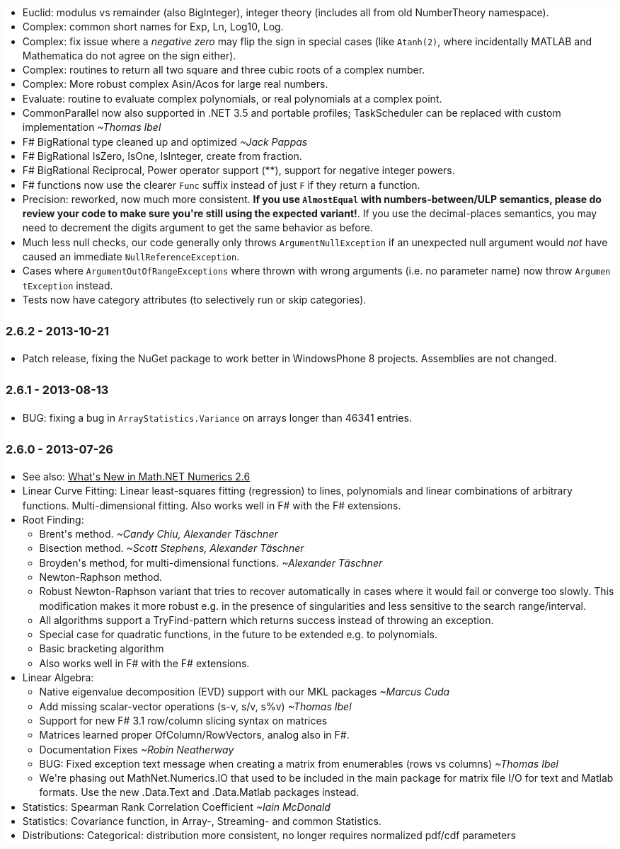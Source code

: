 * Euclid: modulus vs remainder (also BigInteger), integer theory (includes all from old NumberTheory namespace).
* Complex: common short names for Exp, Ln, Log10, Log.
* Complex: fix issue where a *negative zero* may flip the sign in special cases (like `Atanh(2)`, where incidentally MATLAB and Mathematica do not agree on the sign either).
* Complex: routines to return all two square and three cubic roots of a complex number.
* Complex: More robust complex Asin/Acos for large real numbers.
* Evaluate: routine to evaluate complex polynomials, or real polynomials at a complex point.
* CommonParallel now also supported in .NET 3.5 and portable profiles; TaskScheduler can be replaced with custom implementation *~Thomas Ibel*
* F# BigRational type cleaned up and optimized *~Jack Pappas*
* F# BigRational IsZero, IsOne, IsInteger, create from fraction.
* F# BigRational Reciprocal, Power operator support (**), support for negative integer powers.
* F# functions now use the clearer `Func` suffix instead of just `F` if they return a function.
* Precision: reworked, now much more consistent. **If you use `AlmostEqual` with numbers-between/ULP semantics, please do review your code to make sure you're still using the expected variant!**. If you use the decimal-places semantics, you may need to decrement the digits argument to get the same behavior as before.
* Much less null checks, our code generally only throws `ArgumentNullException` if an unexpected null argument would *not* have caused an immediate `NullReferenceException`.
* Cases where `ArgumentOutOfRangeExceptions` where thrown with wrong arguments (i.e. no parameter name) now throw `ArgumentException` instead.
* Tests now have category attributes (to selectively run or skip categories).

### 2.6.2 - 2013-10-21
* Patch release, fixing the NuGet package to work better in WindowsPhone 8 projects. Assemblies are not changed.

### 2.6.1 - 2013-08-13
* BUG: fixing a bug in `ArrayStatistics.Variance` on arrays longer than 46341 entries.

### 2.6.0 - 2013-07-26
* See also: [What's New in Math.NET Numerics 2.6](https://christoph.ruegg.name/blog/new-in-mathnet-numerics-2-6.html)
* Linear Curve Fitting: Linear least-squares fitting (regression) to lines, polynomials and linear combinations of arbitrary functions. Multi-dimensional fitting. Also works well in F# with the F# extensions.
* Root Finding:
   * Brent's method. *~Candy Chiu, Alexander Täschner*
   * Bisection method. *~Scott Stephens, Alexander Täschner*
   * Broyden's method, for multi-dimensional functions. *~Alexander Täschner*
   * Newton-Raphson method.
   * Robust Newton-Raphson variant that tries to recover automatically in cases where it would fail or converge too slowly. This modification makes it more robust e.g. in the presence of singularities and less sensitive to the search range/interval.
   * All algorithms support a TryFind-pattern which returns success instead of throwing an exception.
   * Special case for quadratic functions, in the future to be extended e.g. to polynomials.
   * Basic bracketing algorithm
   * Also works well in F# with the F# extensions.
* Linear Algebra:
   * Native eigenvalue decomposition (EVD) support with our MKL packages *~Marcus Cuda*
   * Add missing scalar-vector operations (s-v, s/v, s%v) *~Thomas Ibel*
   * Support for new F# 3.1 row/column slicing syntax on matrices
   * Matrices learned proper OfColumn/RowVectors, analog also in F#.
   * Documentation Fixes *~Robin Neatherway*
   * BUG: Fixed exception text message when creating a matrix from enumerables (rows vs columns) *~Thomas Ibel*
   * We're phasing out MathNet.Numerics.IO that used to be included in the main package for matrix file I/O for text and Matlab formats. Use the new .Data.Text and .Data.Matlab packages instead.
* Statistics: Spearman Rank Correlation Coefficient *~Iain McDonald*
* Statistics: Covariance function, in Array-, Streaming- and common Statistics.
* Distributions: Categorical: distribution more consistent, no longer requires normalized pdf/cdf parameters